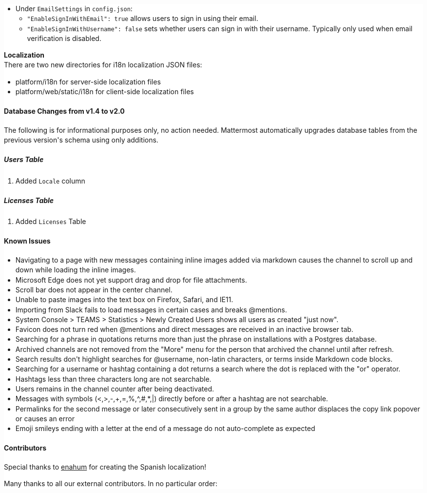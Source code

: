 - Under `EmailSettings` in `config.json`:
    -  `"EnableSignInWithEmail": true` allows users to sign in using their email.    
    -  `"EnableSignInWithUsername": false` sets whether users can sign in with their username. Typically only used when email verification is disabled.

**Localization**  
There are two new directories for i18n localization JSON files:
- platform/i18n for server-side localization files
- platform/web/static/i18n for client-side localization files

#### Database Changes from v1.4 to v2.0

The following is for informational purposes only, no action needed. Mattermost automatically upgrades database tables from the previous version's schema using only additions.

##### Users Table
1. Added `Locale` column

##### Licenses Table
1. Added `Licenses` Table


#### Known Issues

- Navigating to a page with new messages containing inline images added via markdown causes the channel to scroll up and down while loading the inline images.
- Microsoft Edge does not yet support drag and drop for file attachments. 
- Scroll bar does not appear in the center channel.
- Unable to paste images into the text box on Firefox, Safari, and IE11.
- Importing from Slack fails to load messages in certain cases and breaks @mentions.
- System Console > TEAMS > Statistics > Newly Created Users shows all users as created "just now".
- Favicon does not turn red when @mentions and direct messages are received in an inactive browser tab.
- Searching for a phrase in quotations returns more than just the phrase on installations with a Postgres database.
- Archived channels are not removed from the "More" menu for the person that archived the channel until after refresh.
- Search results don't highlight searches for @username, non-latin characters, or terms inside Markdown code blocks.
- Searching for a username or hashtag containing a dot returns a search where the dot is replaced with the "or" operator. 
- Hashtags less than three characters long are not searchable.
- Users remains in the channel counter after being deactivated.
- Messages with symbols (<,>,-,+,=,%,^,#,*,|) directly before or after a hashtag are not searchable.
- Permalinks for the second message or later consecutively sent in a group by the same author displaces the copy link popover or causes an error
- Emoji smileys ending with a letter at the end of a message do not auto-complete as expected

#### Contributors 

Special thanks to [enahum](https://github.com/enahum) for creating the Spanish localization!

Many thanks to all our external contributors. In no particular order:
